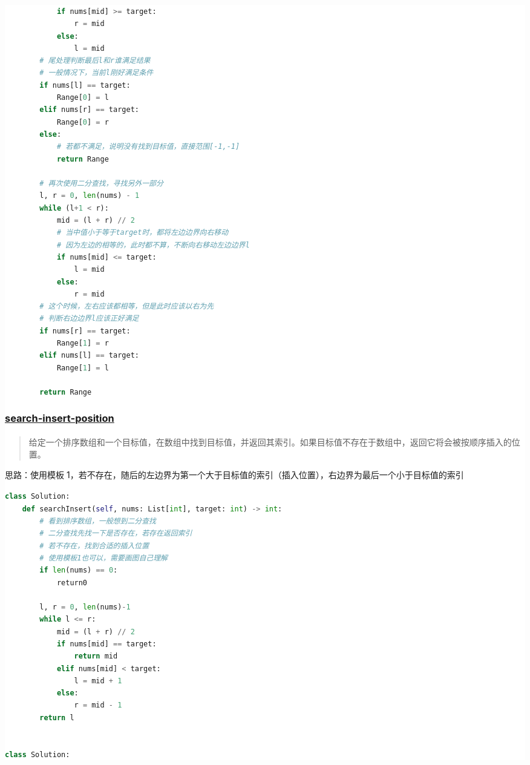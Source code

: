 ```Python
            if nums[mid] >= target:
                r = mid
            else:
                l = mid
        # 尾处理判断最后l和r谁满足结果
        # 一般情况下，当前l刚好满足条件
        if nums[l] == target:
            Range[0] = l
        elif nums[r] == target:
            Range[0] = r
        else:
            # 若都不满足，说明没有找到目标值，直接范围[-1,-1]
            return Range
        
        # 再次使用二分查找，寻找另外一部分
        l, r = 0, len(nums) - 1
        while (l+1 < r):
            mid = (l + r) // 2
            # 当中值小于等于target时，都将左边边界向右移动
            # 因为左边的相等的，此时都不算，不断向右移动左边边界l
            if nums[mid] <= target:
                l = mid
            else:
                r = mid
        # 这个时候，左右应该都相等，但是此时应该以右为先
        # 判断右边边界l应该正好满足
        if nums[r] == target:
            Range[1] = r
        elif nums[l] == target:
            Range[1] = l

        return Range
```

### [search-insert-position](https://leetcode-cn.com/problems/search-insert-position/)

> 给定一个排序数组和一个目标值，在数组中找到目标值，并返回其索引。如果目标值不存在于数组中，返回它将会被按顺序插入的位置。

思路：使用模板 1，若不存在，随后的左边界为第一个大于目标值的索引（插入位置），右边界为最后一个小于目标值的索引

```Python
class Solution:
    def searchInsert(self, nums: List[int], target: int) -> int:
        # 看到排序数组，一般想到二分查找
        # 二分查找先找一下是否存在，若存在返回索引
        # 若不存在，找到合适的插入位置
        # 使用模板1也可以，需要画图自己理解
        if len(nums) == 0:
            return0
        
        l, r = 0, len(nums)-1
        while l <= r:
            mid = (l + r) // 2
            if nums[mid] == target:
                return mid
            elif nums[mid] < target:
                l = mid + 1
            else:
                r = mid - 1
        return l


class Solution:
```